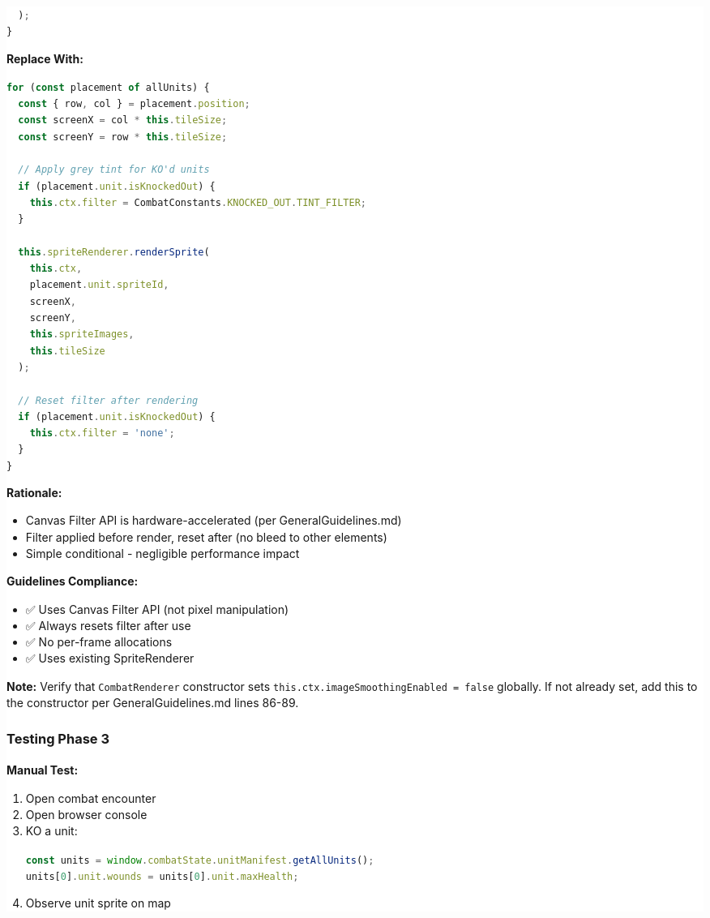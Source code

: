 ```typescript
  );
}
```

**Replace With:**
```typescript
for (const placement of allUnits) {
  const { row, col } = placement.position;
  const screenX = col * this.tileSize;
  const screenY = row * this.tileSize;

  // Apply grey tint for KO'd units
  if (placement.unit.isKnockedOut) {
    this.ctx.filter = CombatConstants.KNOCKED_OUT.TINT_FILTER;
  }

  this.spriteRenderer.renderSprite(
    this.ctx,
    placement.unit.spriteId,
    screenX,
    screenY,
    this.spriteImages,
    this.tileSize
  );

  // Reset filter after rendering
  if (placement.unit.isKnockedOut) {
    this.ctx.filter = 'none';
  }
}
```

**Rationale:**
- Canvas Filter API is hardware-accelerated (per GeneralGuidelines.md)
- Filter applied before render, reset after (no bleed to other elements)
- Simple conditional - negligible performance impact

**Guidelines Compliance:**
- ✅ Uses Canvas Filter API (not pixel manipulation)
- ✅ Always resets filter after use
- ✅ No per-frame allocations
- ✅ Uses existing SpriteRenderer

**Note:** Verify that `CombatRenderer` constructor sets `this.ctx.imageSmoothingEnabled = false` globally. If not already set, add this to the constructor per GeneralGuidelines.md lines 86-89.

### Testing Phase 3

**Manual Test:**
1. Open combat encounter
2. Open browser console
3. KO a unit:
   ```javascript
   const units = window.combatState.unitManifest.getAllUnits();
   units[0].unit.wounds = units[0].unit.maxHealth;
   ```
4. Observe unit sprite on map
